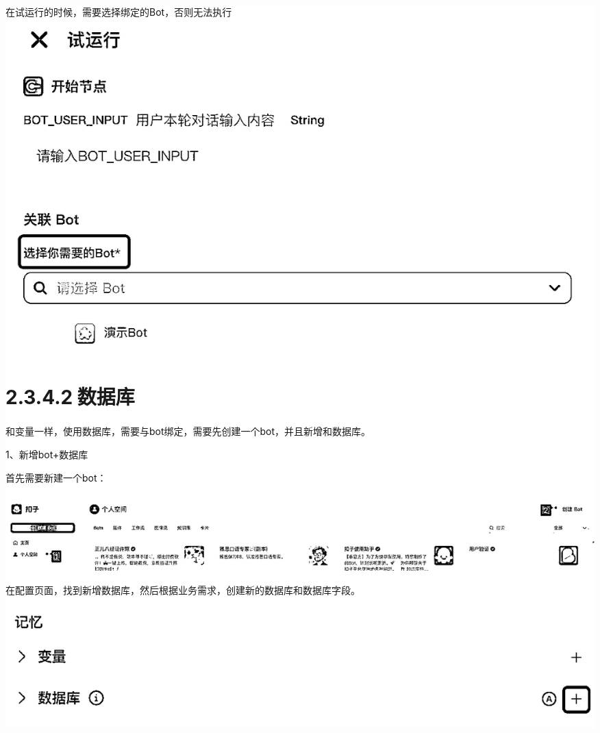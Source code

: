 在试运行的时候，需要选择绑定的Bot，否则无法执行

![](img/d2babdfe823d97e4e171dc0e257573ac.png)

# 2.3.4.2 数据库

和变量一样，使用数据库，需要与bot绑定，需要先创建一个bot，并且新增和数据库。

1、新增bot+数据库

首先需要新建一个bot：

![](img/cc04a331d8c662d2ce1302c84400345f.png)

在配置页面，找到新增数据库，然后根据业务需求，创建新的数据库和数据库字段。

![](img/b77f4606efed89ee06e251019c88f878.png)
